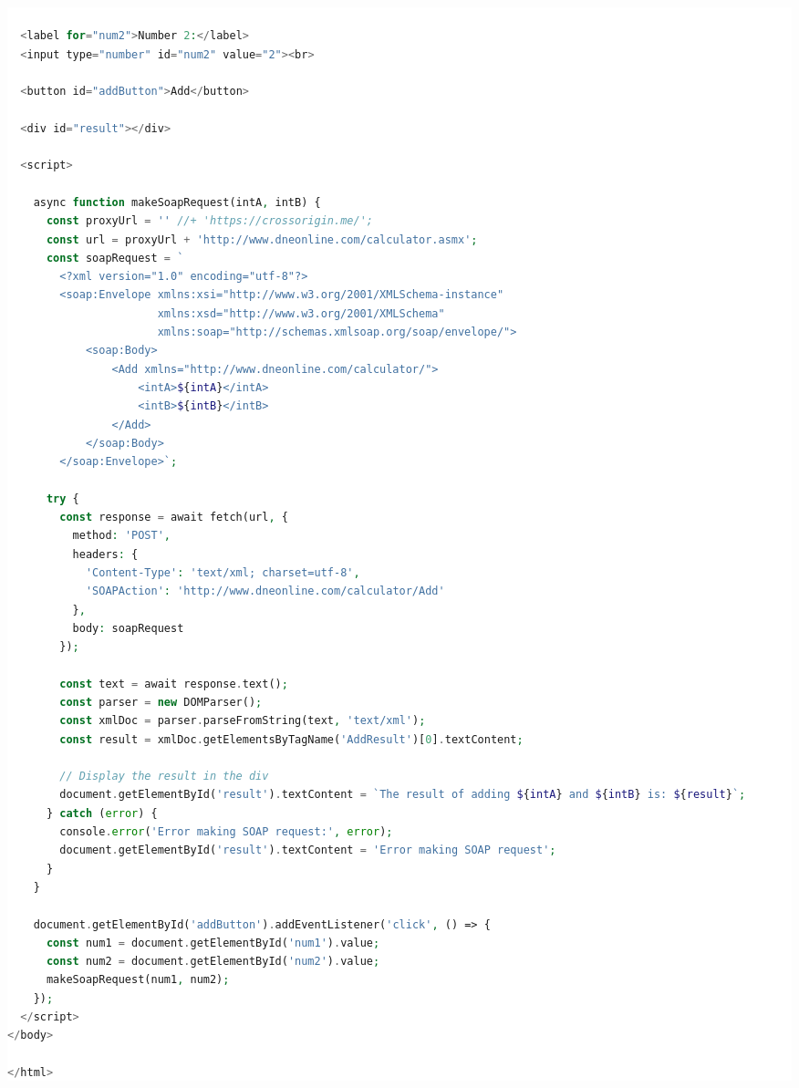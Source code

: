 ```php

  <label for="num2">Number 2:</label>
  <input type="number" id="num2" value="2"><br>

  <button id="addButton">Add</button>

  <div id="result"></div>

  <script>

    async function makeSoapRequest(intA, intB) {
      const proxyUrl = '' //+ 'https://crossorigin.me/';
      const url = proxyUrl + 'http://www.dneonline.com/calculator.asmx';
      const soapRequest = `
        <?xml version="1.0" encoding="utf-8"?>
        <soap:Envelope xmlns:xsi="http://www.w3.org/2001/XMLSchema-instance"
                       xmlns:xsd="http://www.w3.org/2001/XMLSchema"
                       xmlns:soap="http://schemas.xmlsoap.org/soap/envelope/">
            <soap:Body>
                <Add xmlns="http://www.dneonline.com/calculator/">
                    <intA>${intA}</intA>
                    <intB>${intB}</intB>
                </Add>
            </soap:Body>
        </soap:Envelope>`;

      try {
        const response = await fetch(url, {
          method: 'POST',
          headers: {
            'Content-Type': 'text/xml; charset=utf-8',
            'SOAPAction': 'http://www.dneonline.com/calculator/Add'
          },
          body: soapRequest
        });

        const text = await response.text();
        const parser = new DOMParser();
        const xmlDoc = parser.parseFromString(text, 'text/xml');
        const result = xmlDoc.getElementsByTagName('AddResult')[0].textContent;

        // Display the result in the div
        document.getElementById('result').textContent = `The result of adding ${intA} and ${intB} is: ${result}`;
      } catch (error) {
        console.error('Error making SOAP request:', error);
        document.getElementById('result').textContent = 'Error making SOAP request';
      }
    }

    document.getElementById('addButton').addEventListener('click', () => {
      const num1 = document.getElementById('num1').value;
      const num2 = document.getElementById('num2').value;
      makeSoapRequest(num1, num2);
    });
  </script>
</body>

</html>
```
